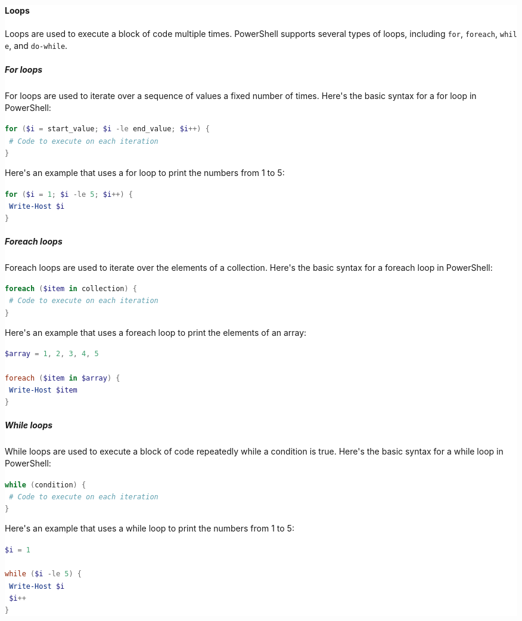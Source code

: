 #### Loops

Loops are used to execute a block of code multiple times. PowerShell supports several types of loops, including `for`, `foreach`, `while`, and `do-while`.

##### For loops

For loops are used to iterate over a sequence of values a fixed number of times. Here's the basic syntax for a for loop in PowerShell:

```powershell
for ($i = start_value; $i -le end_value; $i++) {
 # Code to execute on each iteration
}
```

Here's an example that uses a for loop to print the numbers from 1 to 5:

```powershell
for ($i = 1; $i -le 5; $i++) {
 Write-Host $i
}
```

##### Foreach loops

Foreach loops are used to iterate over the elements of a collection. Here's the basic syntax for a foreach loop in PowerShell:

```powershell
foreach ($item in collection) {
 # Code to execute on each iteration
}
```

Here's an example that uses a foreach loop to print the elements of an array:

```powershell
$array = 1, 2, 3, 4, 5

foreach ($item in $array) {
 Write-Host $item
}
```

##### While loops

While loops are used to execute a block of code repeatedly while a condition is true. Here's the basic syntax for a while loop in PowerShell:

```powershell
while (condition) {
 # Code to execute on each iteration
}
```

Here's an example that uses a while loop to print the numbers from 1 to 5:

```powershell
$i = 1

while ($i -le 5) {
 Write-Host $i
 $i++
}
```
